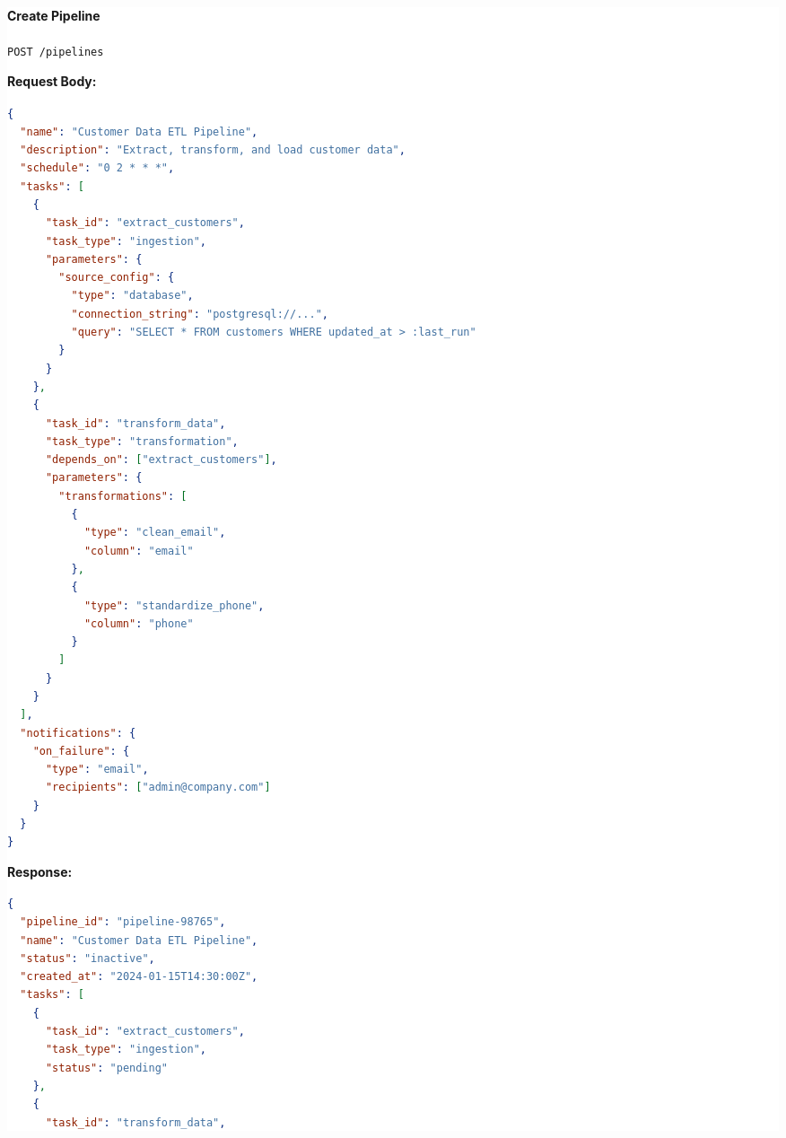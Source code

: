 #### Create Pipeline
```http
POST /pipelines
```

**Request Body:**
```json
{
  "name": "Customer Data ETL Pipeline",
  "description": "Extract, transform, and load customer data",
  "schedule": "0 2 * * *",
  "tasks": [
    {
      "task_id": "extract_customers",
      "task_type": "ingestion",
      "parameters": {
        "source_config": {
          "type": "database",
          "connection_string": "postgresql://...",
          "query": "SELECT * FROM customers WHERE updated_at > :last_run"
        }
      }
    },
    {
      "task_id": "transform_data",
      "task_type": "transformation",
      "depends_on": ["extract_customers"],
      "parameters": {
        "transformations": [
          {
            "type": "clean_email",
            "column": "email"
          },
          {
            "type": "standardize_phone",
            "column": "phone"
          }
        ]
      }
    }
  ],
  "notifications": {
    "on_failure": {
      "type": "email",
      "recipients": ["admin@company.com"]
    }
  }
}
```

**Response:**
```json
{
  "pipeline_id": "pipeline-98765",
  "name": "Customer Data ETL Pipeline",
  "status": "inactive",
  "created_at": "2024-01-15T14:30:00Z",
  "tasks": [
    {
      "task_id": "extract_customers",
      "task_type": "ingestion",
      "status": "pending"
    },
    {
      "task_id": "transform_data",
```